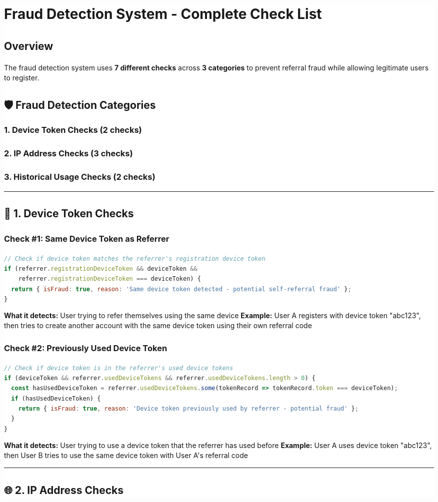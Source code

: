 # Fraud Detection System - Complete Check List

## Overview

The fraud detection system uses **7 different checks** across **3 categories** to prevent referral fraud while allowing legitimate users to register.

## 🛡️ **Fraud Detection Categories**

### **1. Device Token Checks (2 checks)**
### **2. IP Address Checks (3 checks)**  
### **3. Historical Usage Checks (2 checks)**

---

## 📱 **1. Device Token Checks**

### **Check #1: Same Device Token as Referrer**
```javascript
// Check if device token matches the referrer's registration device token
if (referrer.registrationDeviceToken && deviceToken && 
    referrer.registrationDeviceToken === deviceToken) {
  return { isFraud: true, reason: 'Same device token detected - potential self-referral fraud' };
}
```
**What it detects:** User trying to refer themselves using the same device
**Example:** User A registers with device token "abc123", then tries to create another account with the same device token using their own referral code

### **Check #2: Previously Used Device Token**
```javascript
// Check if device token is in the referrer's used device tokens
if (deviceToken && referrer.usedDeviceTokens && referrer.usedDeviceTokens.length > 0) {
  const hasUsedDeviceToken = referrer.usedDeviceTokens.some(tokenRecord => tokenRecord.token === deviceToken);
  if (hasUsedDeviceToken) {
    return { isFraud: true, reason: 'Device token previously used by referrer - potential fraud' };
  }
}
```
**What it detects:** User trying to use a device token that the referrer has used before
**Example:** User A uses device token "abc123", then User B tries to use the same device token with User A's referral code

---

## 🌐 **2. IP Address Checks**
